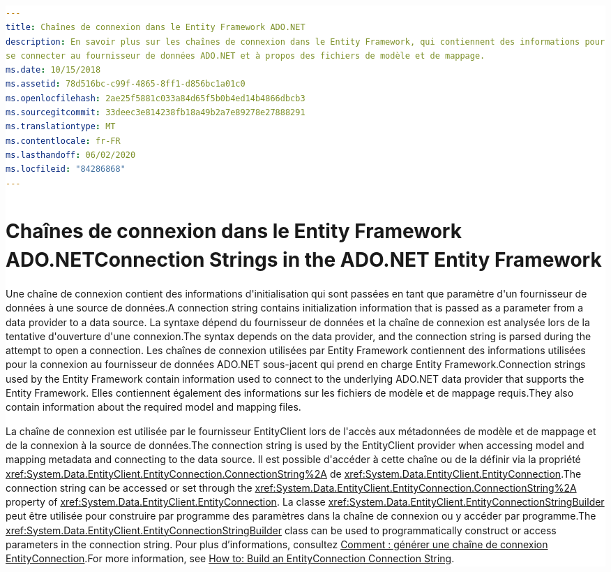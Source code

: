 ```yaml
---
title: Chaînes de connexion dans le Entity Framework ADO.NET
description: En savoir plus sur les chaînes de connexion dans le Entity Framework, qui contiennent des informations pour se connecter au fournisseur de données ADO.NET et à propos des fichiers de modèle et de mappage.
ms.date: 10/15/2018
ms.assetid: 78d516bc-c99f-4865-8ff1-d856bc1a01c0
ms.openlocfilehash: 2ae25f5881c033a84d65f5b0b4ed14b4866dbcb3
ms.sourcegitcommit: 33deec3e814238fb18a49b2a7e89278e27888291
ms.translationtype: MT
ms.contentlocale: fr-FR
ms.lasthandoff: 06/02/2020
ms.locfileid: "84286868"
---
```

# <a name="connection-strings-in-the-adonet-entity-framework"></a><span data-ttu-id="17671-103">Chaînes de connexion dans le Entity Framework ADO.NET</span><span class="sxs-lookup"><span data-stu-id="17671-103">Connection Strings in the ADO.NET Entity Framework</span></span>

<span data-ttu-id="17671-104">Une chaîne de connexion contient des informations d'initialisation qui sont passées en tant que paramètre d'un fournisseur de données à une source de données.</span><span class="sxs-lookup"><span data-stu-id="17671-104">A connection string contains initialization information that is passed as a parameter from a data provider to a data source.</span></span> <span data-ttu-id="17671-105">La syntaxe dépend du fournisseur de données et la chaîne de connexion est analysée lors de la tentative d'ouverture d'une connexion.</span><span class="sxs-lookup"><span data-stu-id="17671-105">The syntax depends on the data provider, and the connection string is parsed during the attempt to open a connection.</span></span> <span data-ttu-id="17671-106">Les chaînes de connexion utilisées par Entity Framework contiennent des informations utilisées pour la connexion au fournisseur de données ADO.NET sous-jacent qui prend en charge Entity Framework.</span><span class="sxs-lookup"><span data-stu-id="17671-106">Connection strings used by the Entity Framework contain information used to connect to the underlying ADO.NET data provider that supports the Entity Framework.</span></span> <span data-ttu-id="17671-107">Elles contiennent également des informations sur les fichiers de modèle et de mappage requis.</span><span class="sxs-lookup"><span data-stu-id="17671-107">They also contain information about the required model and mapping files.</span></span>

<span data-ttu-id="17671-108">La chaîne de connexion est utilisée par le fournisseur EntityClient lors de l'accès aux métadonnées de modèle et de mappage et de la connexion à la source de données.</span><span class="sxs-lookup"><span data-stu-id="17671-108">The connection string is used by the EntityClient provider when accessing model and mapping metadata and connecting to the data source.</span></span> <span data-ttu-id="17671-109">Il est possible d'accéder à cette chaîne ou de la définir via la propriété <xref:System.Data.EntityClient.EntityConnection.ConnectionString%2A> de <xref:System.Data.EntityClient.EntityConnection>.</span><span class="sxs-lookup"><span data-stu-id="17671-109">The connection string can be accessed or set through the <xref:System.Data.EntityClient.EntityConnection.ConnectionString%2A> property of <xref:System.Data.EntityClient.EntityConnection>.</span></span> <span data-ttu-id="17671-110">La classe <xref:System.Data.EntityClient.EntityConnectionStringBuilder> peut être utilisée pour construire par programme des paramètres dans la chaîne de connexion ou y accéder par programme.</span><span class="sxs-lookup"><span data-stu-id="17671-110">The <xref:System.Data.EntityClient.EntityConnectionStringBuilder> class can be used to programmatically construct or access parameters in the connection string.</span></span> <span data-ttu-id="17671-111">Pour plus d’informations, consultez [Comment : générer une chaîne de connexion EntityConnection](how-to-build-an-entityconnection-connection-string.md).</span><span class="sxs-lookup"><span data-stu-id="17671-111">For more information, see [How to: Build an EntityConnection Connection String](how-to-build-an-entityconnection-connection-string.md).</span></span>
